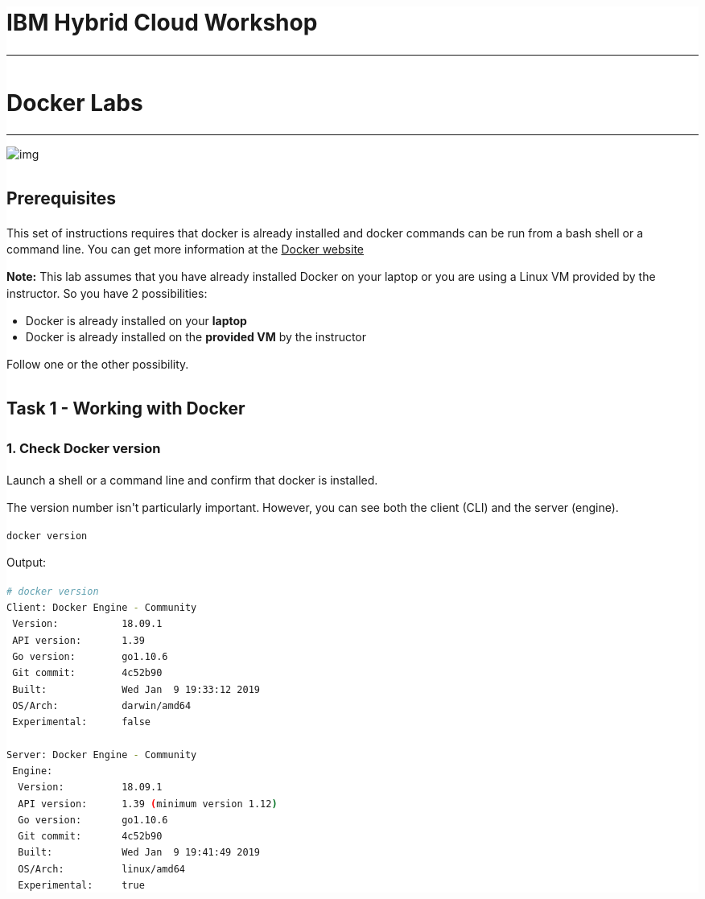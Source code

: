 
# IBM Hybrid Cloud Workshop
---
# Docker Labs
---

![img](images/docker.png)



## Prerequisites
This set of instructions requires that docker is already installed and docker commands can be run from a bash shell or a command line. You can get more information at the [Docker website](https://www.docker.com/get-docker)

**Note:** This lab assumes that you have already installed Docker on your laptop or you are using a Linux VM provided by the instructor. So you have 2 possibilities:

- Docker is already installed on your **laptop**
- Docker is already installed on the **provided VM** by the instructor

Follow one or the other possibility.



## Task 1 - Working with Docker



### 1. Check Docker version

Launch a shell or a command line and confirm that docker is installed.

The version number isn't particularly important.
However, you can see both the client (CLI) and the server (engine).

`docker version`

Output:

```bash
# docker version
Client: Docker Engine - Community
 Version:           18.09.1
 API version:       1.39
 Go version:        go1.10.6
 Git commit:        4c52b90
 Built:             Wed Jan  9 19:33:12 2019
 OS/Arch:           darwin/amd64
 Experimental:      false

Server: Docker Engine - Community
 Engine:
  Version:          18.09.1
  API version:      1.39 (minimum version 1.12)
  Go version:       go1.10.6
  Git commit:       4c52b90
  Built:            Wed Jan  9 19:41:49 2019
  OS/Arch:          linux/amd64
  Experimental:     true
```
